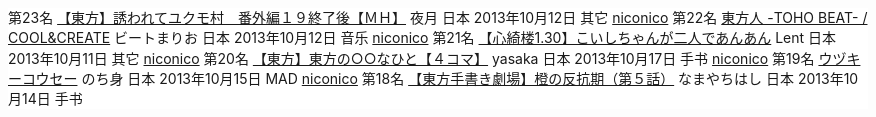 <td>第23名
</td></tr>
<tr>
<td><a href="./夜月（视频）.md" title="夜月（视频）">【東方】誘われてユクモ村　番外編１９終了後【ＭＨ】</a></td>
<td>夜月</td>
<td>日本</td>
<td>2013年10月12日</td>
<td>其它</td>
<td><a rel="nofollow" class="external text" href="http://www.nicovideo.jp/watch/sm22029741">niconico</a></td>
<td>第22名
</td></tr>
<tr>
<td><a href="/index.php?title=%E3%83%93%E3%83%BC%E3%83%88%E3%81%BE%E3%82%8A%E3%81%8A%EF%BC%88%E8%A7%86%E9%A2%91%EF%BC%89&amp;action=edit&amp;redlink=1" class="new" title="ビートまりお（视频）（页面不存在）">東方人 -TOHO BEAT- / COOL&amp;CREATE</a></td>
<td>ビートまりお</td>
<td>日本</td>
<td>2013年10月12日</td>
<td>音乐</td>
<td><a rel="nofollow" class="external text" href="http://www.nicovideo.jp/watch/sm22026967">niconico</a></td>
<td>第21名
</td></tr>
<tr>
<td><a href="/index.php?title=Lent&amp;action=edit&amp;redlink=1" class="new" title="Lent（页面不存在）" unred="">【心綺楼1.30】こいしちゃんが二人であんあん</a></td>
<td>Lent</td>
<td>日本</td>
<td>2013年10月11日</td>
<td>其它</td>
<td><a rel="nofollow" class="external text" href="http://www.nicovideo.jp/watch/sm22021210">niconico</a></td>
<td>第20名
</td></tr>
<tr>
<td><a href="/index.php?title=yasaka&amp;action=edit&amp;redlink=1" class="new" title="yasaka（页面不存在）" unred="">【東方】東方の○○なひと【４コマ】</a></td>
<td>yasaka</td>
<td>日本</td>
<td>2013年10月17日</td>
<td>手书</td>
<td><a rel="nofollow" class="external text" href="http://www.nicovideo.jp/watch/sm22062261">niconico</a></td>
<td>第19名
</td></tr>
<tr>
<td><a href="/index.php?title=%E3%81%AE%E3%81%A1%E8%BA%AB&amp;action=edit&amp;redlink=1" class="new" title="のち身（页面不存在）" unred="">ウヅキーコウセー</a></td>
<td>のち身</td>
<td>日本</td>
<td>2013年10月15日</td>
<td>MAD</td>
<td><a rel="nofollow" class="external text" href="http://www.nicovideo.jp/watch/sm22046660">niconico</a></td>
<td>第18名
</td></tr>
<tr>
<td><a href="./なまやちはし（视频）.md" title="なまやちはし（视频）">【東方手書き劇場】橙の反抗期（第５話）</a></td>
<td>なまやちはし</td>
<td>日本</td>
<td>2013年10月14日</td>
<td>手书</td>